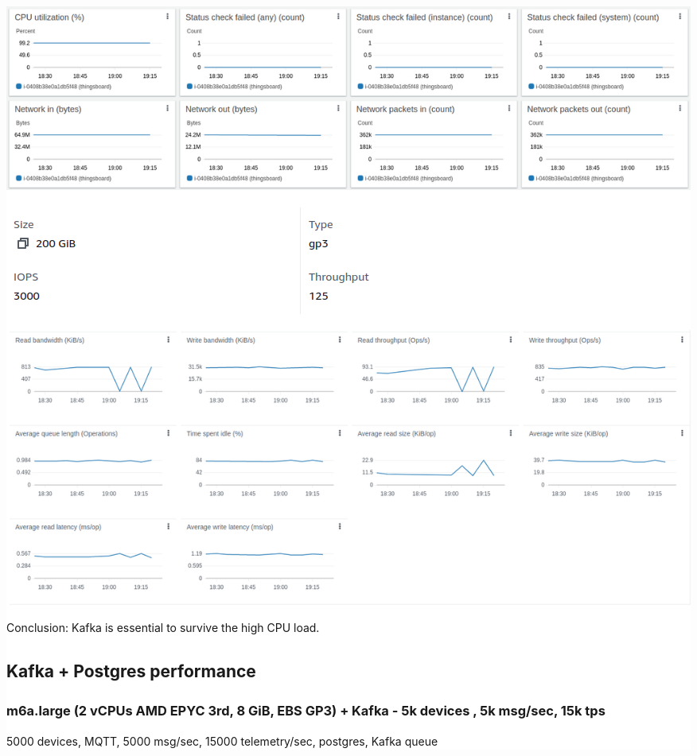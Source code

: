![AWS CPU, network monitoring](../../../images/reference/performance-aws-instances/method/m6a-large/postgres/thingsboard-aws-m6a-large-cpu-network-monitoring.png)

![Storage type](../../../images/reference/performance-aws-instances/method/m6a-large/postgres/thingsboard-aws-m6a-large-disk-type.png)

![AWS Storage monitoring](../../../images/reference/performance-aws-instances/method/m6a-large/postgres/thingsboard-aws-m6a-large-disk-monitoring.png)

Conclusion: Kafka is essential to survive the high CPU load.

## Kafka + Postgres performance

### m6a.large (2 vCPUs AMD EPYC 3rd, 8 GiB, EBS GP3) + Kafka - 5k devices , 5k msg/sec, 15k tps

5000 devices, MQTT, 5000 msg/sec, 15000 telemetry/sec, postgres, Kafka queue
